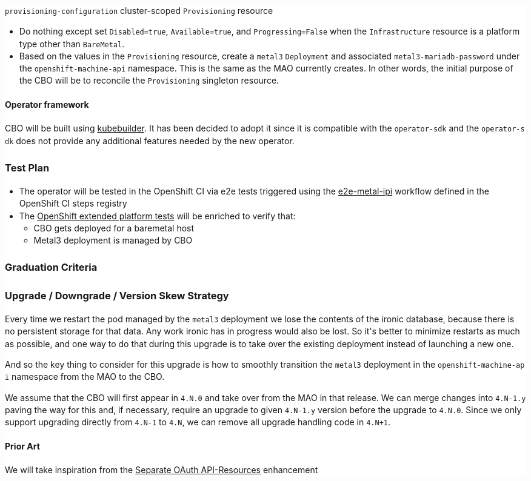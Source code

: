   `provisioning-configuration` cluster-scoped `Provisioning` resource
- Do nothing except set `Disabled=true`, `Available=true`, and
  `Progressing=False` when the `Infrastructure` resource is a platform
  type other than `BareMetal`.
- Based on the values in the `Provisioning` resource, create a
  `metal3` `Deployment` and associated `metal3-mariadb-password` under
  the `openshift-machine-api` namespace. This is the same as the MAO
  currently creates. In other words, the initial purpose of the CBO
  will be to reconcile the `Provisioning` singleton resource.

#### Operator framework

CBO will be built using [kubebuilder](https://github.com/kubernetes-sigs/kubebuilder).
It has been decided to adopt it since it is compatible with the `operator-sdk` and the
`operator-sdk` does not provide any additional features needed by the new operator.

### Test Plan

- The operator will be tested in the OpenShift CI via e2e tests triggered using the [e2e-metal-ipi](https://github.com/openshift/release/blob/master/ci-operator/step-registry/baremetalds/e2e/baremetalds-e2e-workflow.yaml) workflow defined in the OpenShift CI steps registry
- The [OpenShift extended platform tests](https://github.com/openshift/openshift-tests) will be enriched to verify that:
  - CBO gets deployed for a baremetal host
  - Metal3 deployment is managed by CBO

### Graduation Criteria

### Upgrade / Downgrade / Version Skew Strategy

Every time we restart the pod managed by the `metal3` deployment we
lose the contents of the ironic database, because there is no
persistent storage for that data. Any work ironic has in progress
would also be lost. So it's better to minimize restarts as much as
possible, and one way to do that during this upgrade is to take over
the existing deployment instead of launching a new one.

And so the key thing to consider for this upgrade is how to smoothly
transition the `metal3` deployment in the `openshift-machine-api`
namespace from the MAO to the CBO.

We assume that the CBO will first appear in `4.N.0` and take over from
the MAO in that release. We can merge changes into `4.N-1.y` paving
the way for this and, if necessary, require an upgrade to given
`4.N-1.y` version before the upgrade to `4.N.0`. Since we only support
upgrading directly from `4.N-1` to `4.N`, we can remove all upgrade
handling code in `4.N+1`.

#### Prior Art

We will take inspiration from the
[Separate OAuth API-Resources](https://github.com/openshift/enhancements/blob/master/enhancements/authentication/separate-oauth-resources.md)
enhancement
